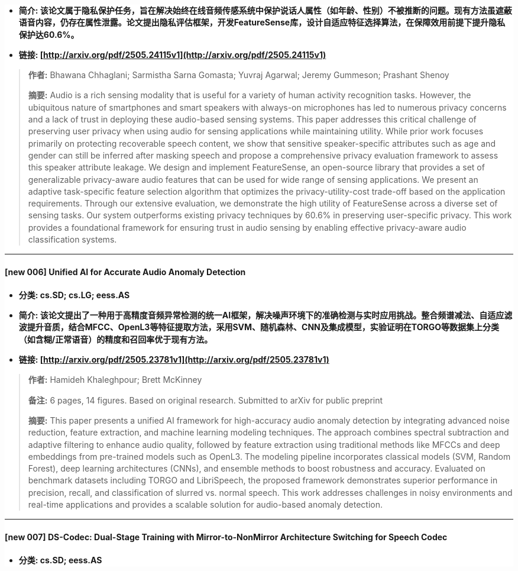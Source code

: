 - **简介: 该论文属于隐私保护任务，旨在解决始终在线音频传感系统中保护说话人属性（如年龄、性别）不被推断的问题。现有方法虽遮蔽语音内容，仍存在属性泄露。论文提出隐私评估框架，开发FeatureSense库，设计自适应特征选择算法，在保障效用前提下提升隐私保护达60.6%。**

- **链接: [http://arxiv.org/pdf/2505.24115v1](http://arxiv.org/pdf/2505.24115v1)**

> **作者:** Bhawana Chhaglani; Sarmistha Sarna Gomasta; Yuvraj Agarwal; Jeremy Gummeson; Prashant Shenoy
>
> **摘要:** Audio is a rich sensing modality that is useful for a variety of human activity recognition tasks. However, the ubiquitous nature of smartphones and smart speakers with always-on microphones has led to numerous privacy concerns and a lack of trust in deploying these audio-based sensing systems. This paper addresses this critical challenge of preserving user privacy when using audio for sensing applications while maintaining utility. While prior work focuses primarily on protecting recoverable speech content, we show that sensitive speaker-specific attributes such as age and gender can still be inferred after masking speech and propose a comprehensive privacy evaluation framework to assess this speaker attribute leakage. We design and implement FeatureSense, an open-source library that provides a set of generalizable privacy-aware audio features that can be used for wide range of sensing applications. We present an adaptive task-specific feature selection algorithm that optimizes the privacy-utility-cost trade-off based on the application requirements. Through our extensive evaluation, we demonstrate the high utility of FeatureSense across a diverse set of sensing tasks. Our system outperforms existing privacy techniques by 60.6% in preserving user-specific privacy. This work provides a foundational framework for ensuring trust in audio sensing by enabling effective privacy-aware audio classification systems.
>
---
#### [new 006] Unified AI for Accurate Audio Anomaly Detection
- **分类: cs.SD; cs.LG; eess.AS**

- **简介: 该论文提出了一种用于高精度音频异常检测的统一AI框架，解决噪声环境下的准确检测与实时应用挑战。整合频谱减法、自适应滤波提升音质，结合MFCC、OpenL3等特征提取方法，采用SVM、随机森林、CNN及集成模型，实验证明在TORGO等数据集上分类（如含糊/正常语音）的精度和召回率优于现有方法。**

- **链接: [http://arxiv.org/pdf/2505.23781v1](http://arxiv.org/pdf/2505.23781v1)**

> **作者:** Hamideh Khaleghpour; Brett McKinney
>
> **备注:** 6 pages, 14 figures. Based on original research. Submitted to arXiv for public preprint
>
> **摘要:** This paper presents a unified AI framework for high-accuracy audio anomaly detection by integrating advanced noise reduction, feature extraction, and machine learning modeling techniques. The approach combines spectral subtraction and adaptive filtering to enhance audio quality, followed by feature extraction using traditional methods like MFCCs and deep embeddings from pre-trained models such as OpenL3. The modeling pipeline incorporates classical models (SVM, Random Forest), deep learning architectures (CNNs), and ensemble methods to boost robustness and accuracy. Evaluated on benchmark datasets including TORGO and LibriSpeech, the proposed framework demonstrates superior performance in precision, recall, and classification of slurred vs. normal speech. This work addresses challenges in noisy environments and real-time applications and provides a scalable solution for audio-based anomaly detection.
>
---
#### [new 007] DS-Codec: Dual-Stage Training with Mirror-to-NonMirror Architecture Switching for Speech Codec
- **分类: cs.SD; eess.AS**
